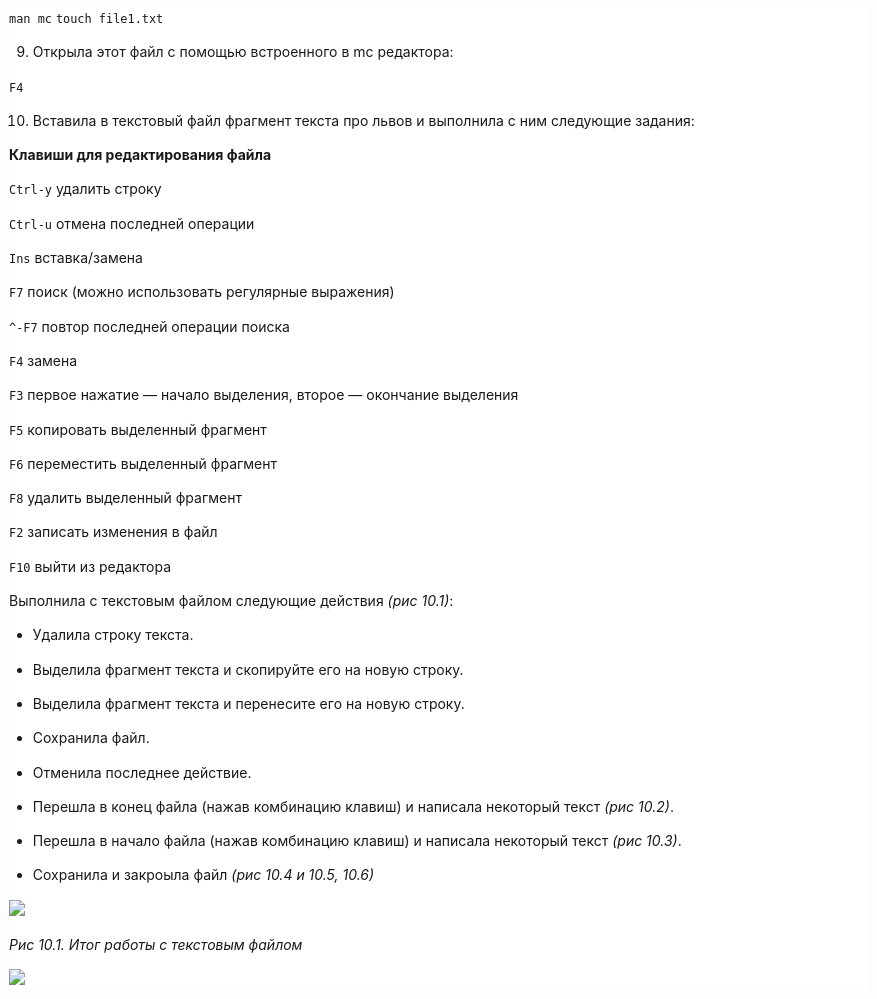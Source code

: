 ```man mc```
```touch file1.txt```


9.  Открыла этот файл с помощью встроенного в mc редактора: 

```F4```
 

10.	 Вставила в текстовый файл фрагмент текста про львов и выполнила с ним следующие задания:


**Клавиши для редактирования файла**

```Ctrl-y``` удалить строку

```Ctrl-u``` отмена последней операции

```Ins``` вставка/замена

```F7``` поиск (можно использовать регулярные выражения)

```^-F7``` повтор последней операции поиска

```F4``` замена

```F3``` первое нажатие — начало выделения, второе — окончание выделения

```F5``` копировать выделенный фрагмент

```F6``` переместить выделенный фрагмент

```F8``` удалить выделенный фрагмент

```F2``` записать изменения в файл

```F10``` выйти из редактора


Выполнила с текстовым файлом следующие действия *(рис 10.1)*:

- Удалила строку текста.

- Выделила фрагмент текста и скопируйте его на новую строку.

- Выделила фрагмент текста и перенесите его на новую строку.

- Сохранила файл.

- Отменила последнее действие.

- Перешла в конец файла (нажав комбинацию клавиш) и написала некоторый текст *(рис 10.2)*.

- Перешла в начало файла (нажав комбинацию клавиш) и написала некоторый текст *(рис 10.3)*.

- Сохранила и закроыла файл *(рис 10.4 и 10.5, 10.6)*

![](https://github.com/Valeriya851/os-intro/blob/os-intro/Lab08/Screenshot/35.png?raw=true![image](https://user-images.githubusercontent.com/83212205/118300304-99839980-b503-11eb-8611-48cb44ad06ae.png))

*Рис 10.1. Итог работы с текстовым файлом*


![](https://github.com/Valeriya851/os-intro/blob/os-intro/Lab08/Screenshot/36.png?raw=true![image](https://user-images.githubusercontent.com/83212205/118300423-b8822b80-b503-11eb-92fd-c91f1b1b83ff.png))
```